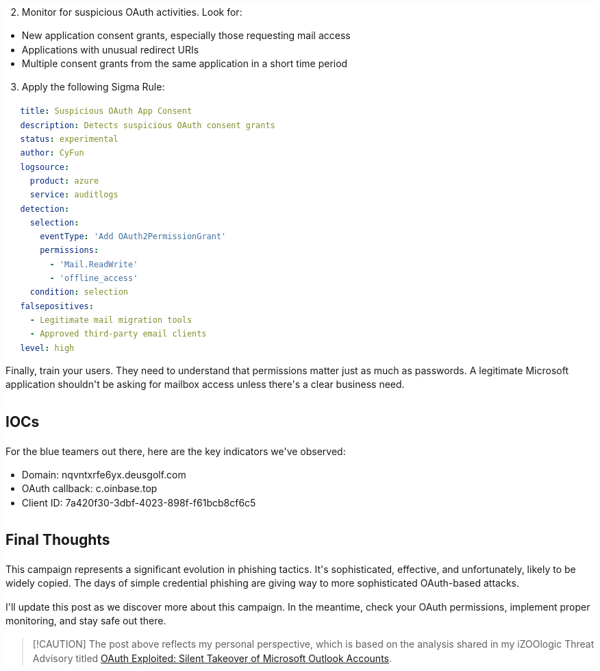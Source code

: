 2. Monitor for suspicious OAuth activities. Look for:
- New application consent grants, especially those requesting mail access
- Applications with unusual redirect URIs
- Multiple consent grants from the same application in a short time period

3. Apply the following Sigma Rule:
```yaml
   title: Suspicious OAuth App Consent
   description: Detects suspicious OAuth consent grants
   status: experimental
   author: CyFun
   logsource:
     product: azure
     service: auditlogs
   detection:
     selection:
       eventType: 'Add OAuth2PermissionGrant'
       permissions: 
         - 'Mail.ReadWrite'
         - 'offline_access'
     condition: selection
   falsepositives:
     - Legitimate mail migration tools
     - Approved third-party email clients
   level: high
```

Finally, train your users. They need to understand that permissions matter just as much as passwords. A legitimate Microsoft application shouldn't be asking for mailbox access unless there's a clear business need.

## IOCs

For the blue teamers out there, here are the key indicators we've observed:

- Domain: nqvntxrfe6yx.deusgolf.com
- OAuth callback: c.oinbase.top
- Client ID: 7a420f30-3dbf-4023-898f-f61bcb8cf6c5

## Final Thoughts

This campaign represents a significant evolution in phishing tactics. It's sophisticated, effective, and unfortunately, likely to be widely copied. The days of simple credential phishing are giving way to more sophisticated OAuth-based attacks.

I'll update this post as we discover more about this campaign. In the meantime, check your OAuth permissions, implement proper monitoring, and stay safe out there.



> [!CAUTION] The post above reflects my personal perspective, which is based on the analysis shared in my iZOOlogic Threat Advisory titled [OAuth Exploited: Silent Takeover of Microsoft Outlook Accounts](https://izoologic.com/threat-advisory/oauth-exploited-silent-takeover-of-microsoft-outlook-accounts/).

